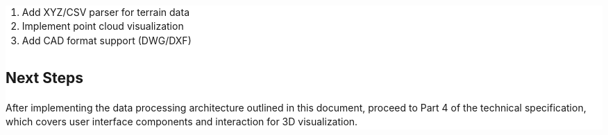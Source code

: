 1. Add XYZ/CSV parser for terrain data
2. Implement point cloud visualization
3. Add CAD format support (DWG/DXF)

## Next Steps

After implementing the data processing architecture outlined in this document, proceed to Part 4 of the technical specification, which covers user interface components and interaction for 3D visualization.